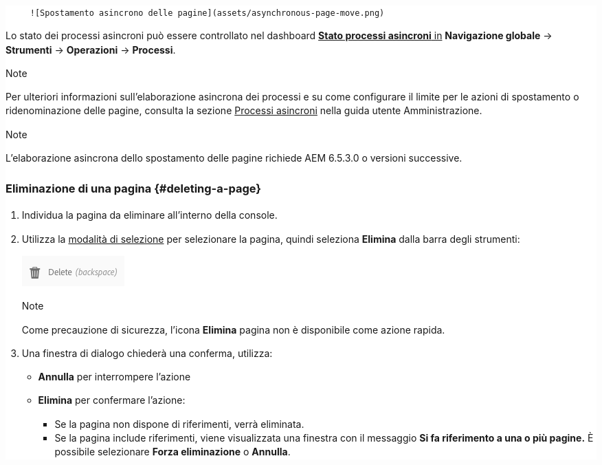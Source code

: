          ![Spostamento asincrono delle pagine](assets/asynchronous-page-move.png)

Lo stato dei processi asincroni può essere controllato nel dashboard [**Stato processi asincroni** in](/help/sites-administering/asynchronous-jobs.md#monitor-the-status-of-asynchronous-operations) **Navigazione globale** -> **Strumenti** -> **Operazioni** -> **Processi**.

>[!NOTE]
>
>Per ulteriori informazioni sull’elaborazione asincrona dei processi e su come configurare il limite per le azioni di spostamento o ridenominazione delle pagine, consulta la sezione [Processi asincroni](/help/sites-administering/asynchronous-jobs.md) nella guida utente Amministrazione.

>[!NOTE]
>
>L’elaborazione asincrona dello spostamento delle pagine richiede AEM 6.5.3.0 o versioni successive.

### Eliminazione di una pagina {#deleting-a-page}

1. Individua la pagina da eliminare all’interno della console.
1. Utilizza la [modalità di selezione](/help/sites-authoring/basic-handling.md#viewing-and-selecting-resources) per selezionare la pagina, quindi seleziona **Elimina** dalla barra degli strumenti:

   ![screen_shot_2018-03-22at105622](assets/screen_shot_2018-03-22at105622.png)

   >[!NOTE]
   >
   >Come precauzione di sicurezza, l’icona **Elimina** pagina non è disponibile come azione rapida.

1. Una finestra di dialogo chiederà una conferma, utilizza:

   * **Annulla** per interrompere l’azione
   * **Elimina** per confermare l’azione:

      * Se la pagina non dispone di riferimenti, verrà eliminata.
      * Se la pagina include riferimenti, viene visualizzata una finestra con il messaggio **Si fa riferimento a una o più pagine.** È possibile selezionare **Forza eliminazione** o **Annulla**.
